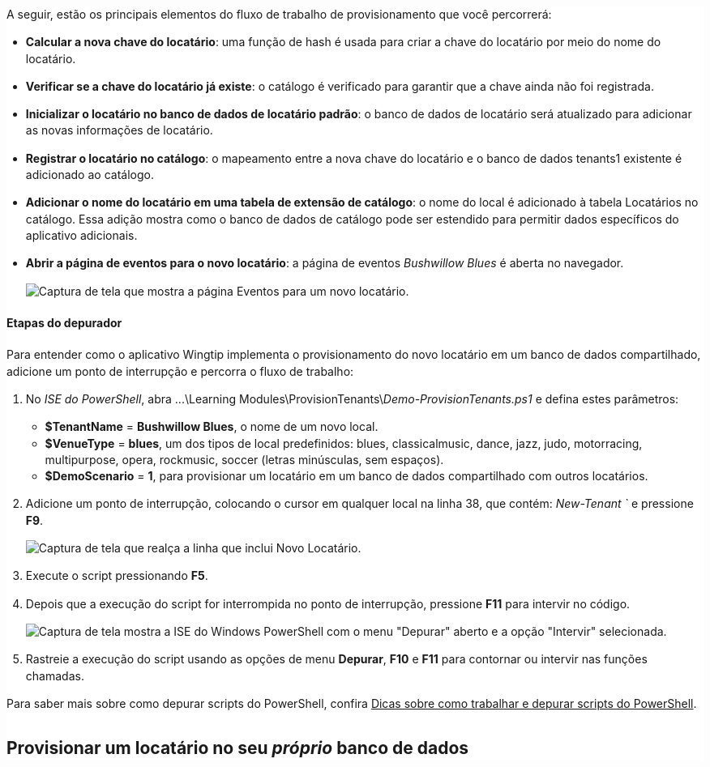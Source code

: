 A seguir, estão os principais elementos do fluxo de trabalho de provisionamento que você percorrerá:

- **Calcular a nova chave do locatário**: uma função de hash é usada para criar a chave do locatário por meio do nome do locatário.
- **Verificar se a chave do locatário já existe**: o catálogo é verificado para garantir que a chave ainda não foi registrada.
- **Inicializar o locatário no banco de dados de locatário padrão**: o banco de dados de locatário será atualizado para adicionar as novas informações de locatário.
- **Registrar o locatário no catálogo**: o mapeamento entre a nova chave do locatário e o banco de dados tenants1 existente é adicionado ao catálogo.
- **Adicionar o nome do locatário em uma tabela de extensão de catálogo**: o nome do local é adicionado à tabela Locatários no catálogo.  Essa adição mostra como o banco de dados de catálogo pode ser estendido para permitir dados específicos do aplicativo adicionais.
- **Abrir a página de eventos para o novo locatário**: a página de eventos *Bushwillow Blues* é aberta no navegador.

   ![Captura de tela que mostra a página Eventos para um novo locatário.](./media/saas-multitenantdb-provision-and-catalog/bushwillow.png)

#### <a name="debugger-steps"></a>Etapas do depurador

Para entender como o aplicativo Wingtip implementa o provisionamento do novo locatário em um banco de dados compartilhado, adicione um ponto de interrupção e percorra o fluxo de trabalho:

1. No *ISE do PowerShell*, abra ...\\Learning Modules\\ProvisionTenants\\*Demo-ProvisionTenants.ps1* e defina estes parâmetros:
   - **$TenantName** = **Bushwillow Blues**, o nome de um novo local.
   - **$VenueType** = **blues**, um dos tipos de local predefinidos: blues, classicalmusic, dance, jazz, judo, motorracing, multipurpose, opera, rockmusic, soccer (letras minúsculas, sem espaços).
   - **$DemoScenario** = **1**, para provisionar um locatário em um banco de dados compartilhado com outros locatários.

2. Adicione um ponto de interrupção, colocando o cursor em qualquer local na linha 38, que contém: *New-Tenant `* e pressione **F9**.

   ![Captura de tela que realça a linha que inclui Novo Locatário.](./media/saas-multitenantdb-provision-and-catalog/breakpoint.png)

3. Execute o script pressionando **F5**.

4. Depois que a execução do script for interrompida no ponto de interrupção, pressione **F11** para intervir no código.

   ![Captura de tela mostra a ISE do Windows PowerShell com o menu "Depurar" aberto e a opção "Intervir" selecionada.](./media/saas-multitenantdb-provision-and-catalog/debug.png)

5. Rastreie a execução do script usando as opções de menu **Depurar**, **F10** e **F11** para contornar ou intervir nas funções chamadas.

Para saber mais sobre como depurar scripts do PowerShell, confira [Dicas sobre como trabalhar e depurar scripts do PowerShell](/powershell/scripting/components/ise/how-to-debug-scripts-in-windows-powershell-ise).

## <a name="provision-a-tenant-in-its-own-database"></a>Provisionar um locatário no seu *próprio* banco de dados
